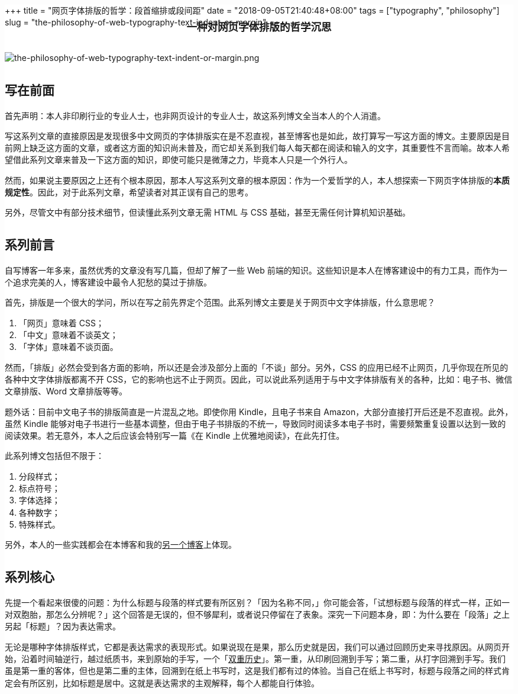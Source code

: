 +++
title = "网页字体排版的哲学：段首缩排或段间距"
date = "2018-09-05T21:40:48+08:00"
tags = ["typography", "philosophy"]
slug = "the-philosophy-of-web-typography-text-indent-or-margin"
+++

<div style="margin:-30px 0 30px;padding:0;text-align:center;font-weight:bold;font-size:125%;">一种对网页字体排版的哲学沉思</div>

![the-philosophy-of-web-typography-text-indent-or-margin.png](/images/the-philosophy-of-web-typography-text-indent-or-margin.png)

## 写在前面

首先声明：本人非印刷行业的专业人士，也非网页设计的专业人士，故这系列博文全当本人的个人消遣。

写这系列文章的直接原因是发现很多中文网页的字体排版实在是不忍直视，甚至博客也是如此，故打算写一写这方面的博文。主要原因是目前网上缺乏这方面的文章，或者这方面的知识尚未普及，而它却关系到我们每人每天都在阅读和输入的文字，其重要性不言而喻。故本人希望借此系列文章来普及一下这方面的知识，即使可能只是微薄之力，毕竟本人只是一个外行人。

然而，如果说主要原因之上还有个根本原因，那本人写这系列文章的根本原因：作为一个爱哲学的人，本人想探索一下网页字体排版的**本质规定性**。因此，对于此系列文章，希望读者对其正误有自己的思考。

另外，尽管文中有部分技术细节，但读懂此系列文章无需 HTML 与 CSS 基础，甚至无需任何计算机知识基础。

## 系列前言

自写博客一年多来，虽然优秀的文章没有写几篇，但却了解了一些 Web 前端的知识。这些知识是本人在博客建设中的有力工具，而作为一个追求完美的人，博客建设中最令人犯愁的莫过于排版。

首先，排版是一个很大的学问，所以在写之前先界定个范围。此系列博文主要是关于网页中文字体排版，什么意思呢？

1. 「网页」意味着 CSS；
2. 「中文」意味着不谈英文；
3. 「字体」意味着不谈页面。

然而，「排版」必然会受到各方面的影响，所以还是会涉及部分上面的「不谈」部分。另外，CSS 的应用已经不止网页，几乎你现在所见的各种中文字体排版都离不开 CSS，它的影响也远不止于网页。因此，可以说此系列适用于与中文字体排版有关的各种，比如：电子书、微信文章排版、Word 文章排版等等。

题外话：目前中文电子书的排版简直是一片混乱之地。即使你用 Kindle，且电子书来自 Amazon，大部分直接打开后还是不忍直视。此外，虽然 Kindle 能够对电子书进行一些基本调整，但由于电子书排版的不统一，导致同时阅读多本电子书时，需要频繁重复设置以达到一致的阅读效果。若无意外，本人之后应该会特别写一篇《在 Kindle 上优雅地阅读》，在此先打住。

此系列博文包括但不限于：

1. 分段样式；
2. 标点符号；
3. 字体选择；
4. 各种数字；
5. 特殊样式。

另外，本人的一些实践都会在本博客和我的[另一个博客](https://yixiuer.me/)上体现。

## 系列核心

先提一个看起来很傻的问题：为什么标题与段落的样式要有所区别？「因为名称不同，」你可能会答，「试想标题与段落的样式一样，正如一对双胞胎，那怎么分辨呢？」这个回答是无误的，但不够犀利，或者说只停留在了表象。深究一下问题本身，即：为什么要在「段落」之上另起「标题」？因为表达需求。

无论是哪种字体排版样式，它都是表达需求的表现形式。如果说现在是果，那么历史就是因，我们可以通过回顾历史来寻找原因。从网页开始，沿着时间轴逆行，越过纸质书，来到原始的手写，一个「[双重历史](https://t.me/yixiuer/243)」。第一重，从印刷回溯到手写；第二重，从打字回溯到手写。我们虽是第一重的客体，但也是第二重的主体，回溯到在纸上书写时，这是我们都有过的体验。当自己在纸上书写时，标题与段落之间的样式肯定会有所区别，比如标题是居中。这就是表达需求的主观解释，每个人都能自行体验。
